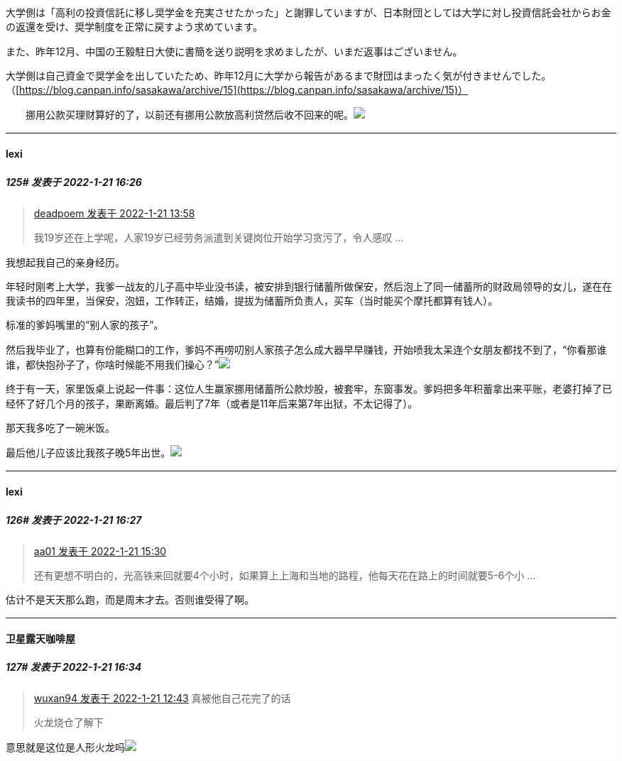 大学側は「高利の投資信託に移し奨学金を充実させたかった」と謝罪していますが、日本財団としては大学に対し投資信託会社からお金の返還を受け、奨学制度を正常に戻すよう求めています。

また、昨年12月、中国の王毅駐日大使に書簡を送り説明を求めましたが、いまだ返事はございません。

大学側は自己資金で奨学金を出していたため、昨年12月に大学から報告があるまで財団はまったく気が付きませんでした。</blockquote>（[https://blog.canpan.info/sasakawa/archive/15](https://blog.canpan.info/sasakawa/archive/15)）

　　挪用公款买理财算好的了，以前还有挪用公款放高利贷然后收不回来的呢。<img src="https://static.saraba1st.com/image/smiley/face2017/068.png" referrerpolicy="no-referrer">

*****

####  lexi  
##### 125#       发表于 2022-1-21 16:26

<blockquote><a href="httphttps://bbs.saraba1st.com/2b/forum.php?mod=redirect&amp;goto=findpost&amp;pid=54378649&amp;ptid=2048542" target="_blank">deadpoem 发表于 2022-1-21 13:58</a>

我19岁还在上学呢，人家19岁已经劳务派遣到关键岗位开始学习贪污了，令人感叹 ...</blockquote>
我想起我自己的亲身经历。

年轻时刚考上大学，我爹一战友的儿子高中毕业没书读，被安排到银行储蓄所做保安，然后泡上了同一储蓄所的财政局领导的女儿，遂在在我读书的四年里，当保安，泡妞，工作转正，结婚，提拔为储蓄所负责人，买车（当时能买个摩托都算有钱人）。

标准的爹妈嘴里的“别人家的孩子”。

然后我毕业了，也算有份能糊口的工作，爹妈不再唠叨别人家孩子怎么成大器早早赚钱，开始喷我太呆连个女朋友都找不到了，“你看那谁谁，都快抱孙子了，你啥时候能不用我们操心？”<img src="https://static.saraba1st.com/image/smiley/face2017/068.png" referrerpolicy="no-referrer">

终于有一天，家里饭桌上说起一件事：这位人生赢家挪用储蓄所公款炒股，被套牢，东窗事发。爹妈把多年积蓄拿出来平账，老婆打掉了已经怀了好几个月的孩子，果断离婚。最后判了7年（或者是11年后来第7年出狱，不太记得了）。

那天我多吃了一碗米饭。

最后他儿子应该比我孩子晚5年出世。<img src="https://static.saraba1st.com/image/smiley/face2017/067.png" referrerpolicy="no-referrer">



*****

####  lexi  
##### 126#       发表于 2022-1-21 16:27

<blockquote><a href="httphttps://bbs.saraba1st.com/2b/forum.php?mod=redirect&amp;goto=findpost&amp;pid=54379900&amp;ptid=2048542" target="_blank">aa01 发表于 2022-1-21 15:30</a>

还有更想不明白的，光高铁来回就要4个小时，如果算上上海和当地的路程，他每天花在路上的时间就要5-6个小 ...</blockquote>
估计不是天天那么跑，而是周末才去。否则谁受得了啊。

*****

####  卫星露天咖啡屋  
##### 127#       发表于 2022-1-21 16:34

<blockquote><a href="httphttps://bbs.saraba1st.com/2b/forum.php?mod=redirect&amp;goto=findpost&amp;pid=54377635&amp;ptid=2048542" target="_blank">wuxan94 发表于 2022-1-21 12:43</a>
真被他自己花完了的话

火龙烧仓了解下</blockquote>
意思就是这位是人形火龙吗<img src="https://static.saraba1st.com/image/smiley/face2017/067.png" referrerpolicy="no-referrer">
